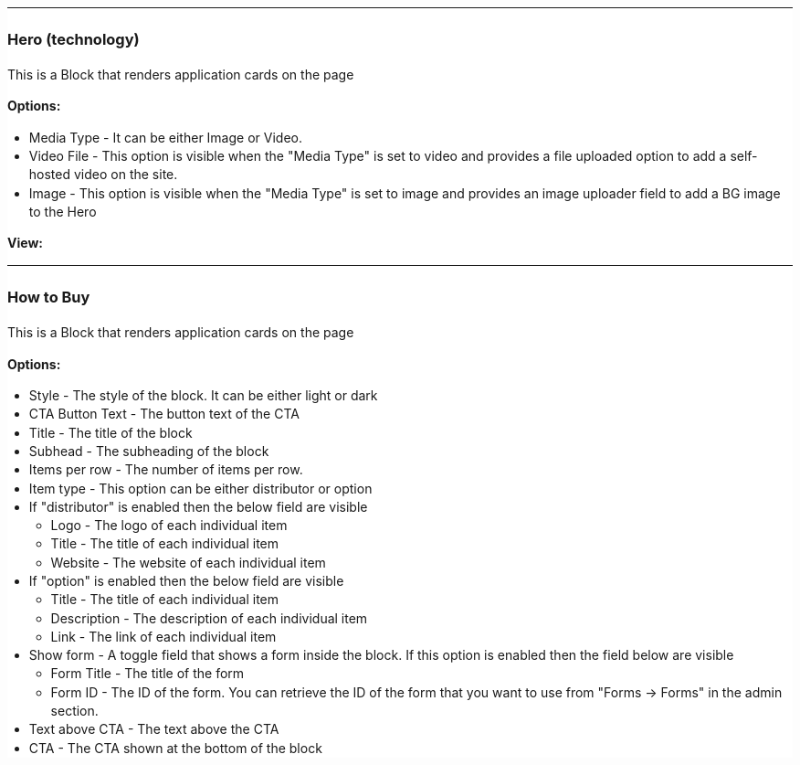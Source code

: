 
-----------------------------------
 ### Hero (technology)
 
 
 This is a Block that renders application cards on the page
 
 __Options:__
 
 * Media Type - It can be either Image or Video.
 * Video File - This option is visible when the "Media Type" is set to video and provides a file uploaded option to add a self-hosted video on the site.
 * Image - This option is visible when the "Media Type" is set to image and provides an image uploader field to add a BG image to the Hero 
 
<iframe src="https://share.getcloudapp.com/nOum0Xjz?embed=true" width="575" height="340" style="border:none" frameborder="0" allowtransparency="true" allowfullscreen="true">              </iframe>
 
 __View:__
  
 <iframe src="https://share.getcloudapp.com/Koueo1Oy?embed=true" width="575" height="360" style="border:none" frameborder="0" allowtransparency="true" allowfullscreen="true">              </iframe>


-----------------------------------
 ### How to Buy
 
 
 This is a Block that renders application cards on the page
 
 __Options:__
 
 * Style - The style of the block. It can be either light or dark
 * CTA Button Text - The button text of the CTA 
 * Title - The title of the block
 * Subhead - The subheading of the block
 * Items per row - The number of items per row.
 * Item type - This option can be either distributor or option
 * If "distributor" is enabled then the below field are visible
    * Logo - The logo of each individual item
    * Title - The title of each individual item
    * Website - The website of each individual item
 * If "option" is enabled then the below field are visible
    * Title - The title of each individual item
    * Description - The description of each individual item
    * Link - The link of each individual item
 * Show form - A toggle field that shows a form inside the block. If this option is enabled then the field below are visible
    * Form Title - The title of the form
    * Form ID - The ID of the form. You can retrieve the ID of the form that you want to use from "Forms -> Forms" in the admin section.
 * Text above CTA - The text above the CTA
 * CTA - The CTA shown at the bottom of the block   
 
<iframe src="https://share.getcloudapp.com/xQu01xy8?embed=true" width="575" height="840" style="border:none" frameborder="0" allowtransparency="true" allowfullscreen="true">              </iframe>
 